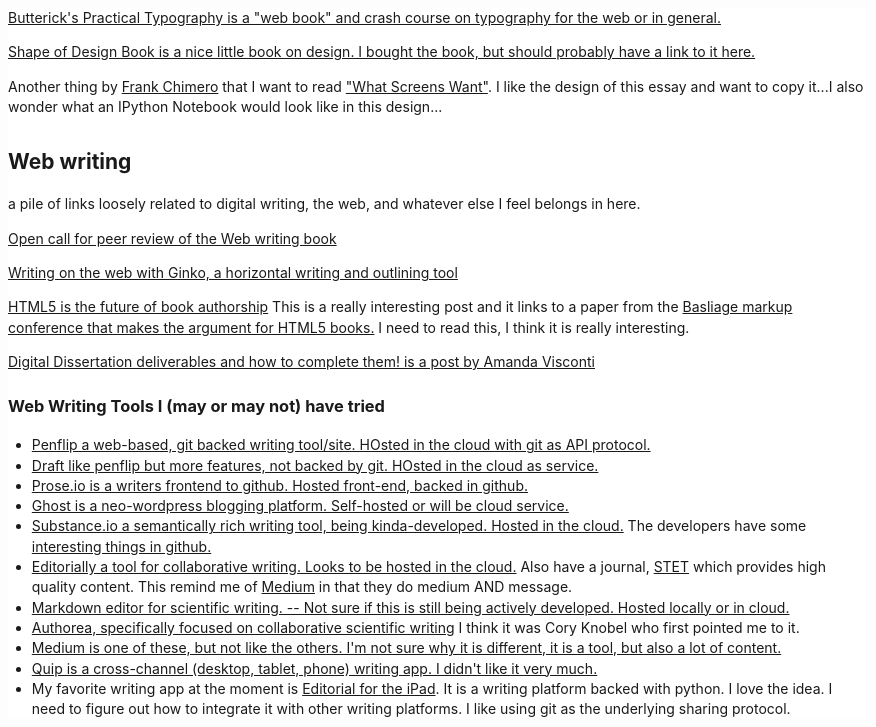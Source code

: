 [Butterick's Practical Typography is a "web book" and crash course on typography for the web or in general.](http://practicaltypography.com/)

[Shape of Design Book is a nice little book on design. I bought the book, but should probably have a link to it here.](http://www.shapeofdesignbook.com/)

Another thing by [Frank Chimero](http://frankchimero.com) that I want to read ["What Screens Want"](http://frankchimero.com/what-screens-want/). I like the design of this essay and want to copy it...I also wonder what an IPython Notebook would look like in this design...

## Web writing
a pile of links loosely related to digital writing, the web, and whatever else I feel belongs in here.

[Open call for peer review of the Web writing book](http://chronicle.com/blogs/profhacker/call-for-open-peer-review-web-writing/52393)

[Writing on the web with Ginko, a horizontal writing and outlining tool](http://chronicle.com/blogs/profhacker/write-in-a-new-way-with-gingko/52975)

[HTML5 is the future of book authorship](http://programming.oreilly.com/2013/09/html5-is-the-future-of-book-authorship.html) This is a really interesting post and it links to a paper from the [Basliage markup conference that makes the argument for HTML5 books.](http://balisage.net/Proceedings/vol10/html/Kleinfeld01/BalisageVol10-Kleinfeld01.html) I need to read this, I think it is really interesting.

[Digital Dissertation deliverables and how to complete them! is a post by Amanda Visconti](http://www.literaturegeek.com/timeandscope/) 

### Web Writing Tools I (may or may not) have tried
- [Penflip a web-based, git backed writing tool/site. HOsted in the cloud with git as API protocol.](http://www.penflip.com)
- [Draft like penflip but more features, not backed by git. HOsted in the cloud as service.](https://draftin.com/)
- [Prose.io is a writers frontend to github. Hosted front-end, backed in github.](http://prose.io/)
- [Ghost is a neo-wordpress blogging platform. Self-hosted or will be cloud service.](http://tryghost)
- [Substance.io a semantically rich writing tool, being kinda-developed. Hosted in the cloud.](http://substance.io/#substance) The developers have some [interesting things in github.](https://github.com/substance)
- [Editorially a tool for collaborative writing. Looks to be hosted in the cloud.](https://editorially.com/) Also have a journal, [STET](http://stet.editorially.com/about/) which provides high quality content. This remind me of [Medium](http://medium.com) in that they do medium AND message.
- [Markdown editor for scientific writing. -- Not sure if this is still being actively developed. Hosted locally or in cloud.](https://github.com/yoavram/markx)
- [Authorea, specifically focused on collaborative scientific writing](https://www.authorea.com/) I think it was Cory Knobel who first pointed me to it. 
- [Medium is one of these, but not like the others. I'm not sure why it is different, it is a tool, but also a lot of content.](http://medium.com)
- [Quip is a cross-channel (desktop, tablet, phone) writing app. I didn't like it very much.](https://quip.com/)
- My favorite writing app at the moment is [Editorial for the iPad](http://omz-software.com/editorial/). It is a writing platform backed with python. I love the idea. I need to figure out how to integrate it with other writing platforms. I like using git as the underlying sharing protocol.
